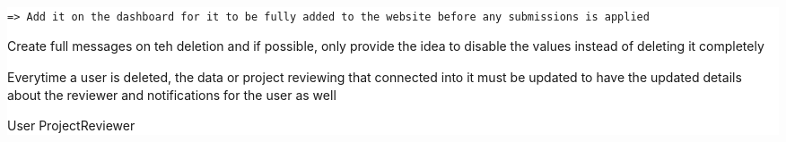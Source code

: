     => Add it on the dashboard for it to be fully added to the website before any submissions is applied 


Create full messages on teh deletion and if possible, only provide the idea to disable the values instead of deleting it completely 

Everytime a user is deleted, the data or project reviewing that connected into it must be updated to have the updated details about the reviewer and notifications for the user as well 

User 
    ProjectReviewer 








